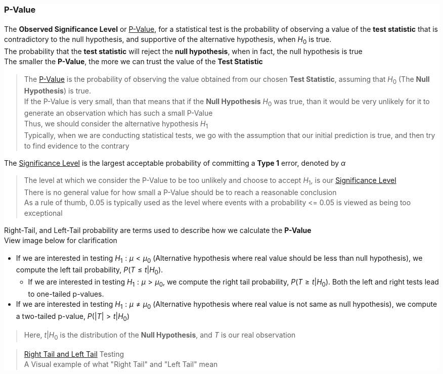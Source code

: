 ### P-Value
The **Observed Significance Level** or [P-Value](P-Value.md), for a statistical test is the probability of observing a value of the **test statistic** that is contradictory to the null hypothesis, and supportive of the alternative hypothesis, when $H_{0}$ is true.  
	The probability that the **test statistic** will reject the **null hypothesis**, when in fact, the null hypothesis is true  
	The smaller the **P-Value**, the more we can trust the value of the **Test Statistic**

>The [P-Value](P-Value.md) is the probability of observing the value obtained from our chosen **Test Statistic**, assuming that $H_{0}$ (The **Null Hypothesis**) is true.  
>	If the P-Value is very small, than that means that if the **Null Hypothesis** $H_{0}$ was true, than it would be very unlikely for it to generate an observation which has such a small P-Value  
>	Thus, we should consider the alternative hypothesis $H_{1}$  
>Typically, when we are conducting statistical tests, we go with the assumption that our initial prediction is true, and then try to find evidence to the contrary

The [Significance Level](Significance%20Level) is the largest acceptable probability of committing a **Type 1** error, denoted by $\alpha$

>The level at which we consider the P-Value to be too unlikely and choose to accept $H_{1}$, is our [Significance Level](Significance%20Level)  
>	There is no general value for how small a P-Value should be to reach a reasonable conclusion  
>	As a rule of thumb, 0.05 is typically used as the level where events with a probability <= 0.05 is viewed as being too exceptional  

Right-Tail, and Left-Tail probability are terms used to describe how we calculate the **P-Value**  
	View image below for clarification
- If we are interested in testing $H_{1}: \mu<\mu_{0}$ (Alternative hypothesis where real value should be less than null hypothesis), we compute the left tail probability,  $P(T\leq t|H_{0})$. 
	- If we are interested in testing $H_{1}:\mu>\mu_{0}$, we compute the right tail probability, $P(T\geq t|H_{0})$. Both the left and right tests lead to one-tailed p-values.  
- If we are interested in testing $H_{1}:\mu\neq\mu_{0}$ (Alternative hypothesis where real value is not same as null hypothesis), we compute a two-tailed p-value, $P(|T| > t|H_{0})$

> Here, $t|H_{0}$ is the distribution of the **Null Hypothesis**, and $T$ is our real observation

> [Right Tail and Left Tail](Right%20Tail%20and%20Left%20Tail) Testing  
> A Visual example of what "Right Tail" and "Left Tail" mean  